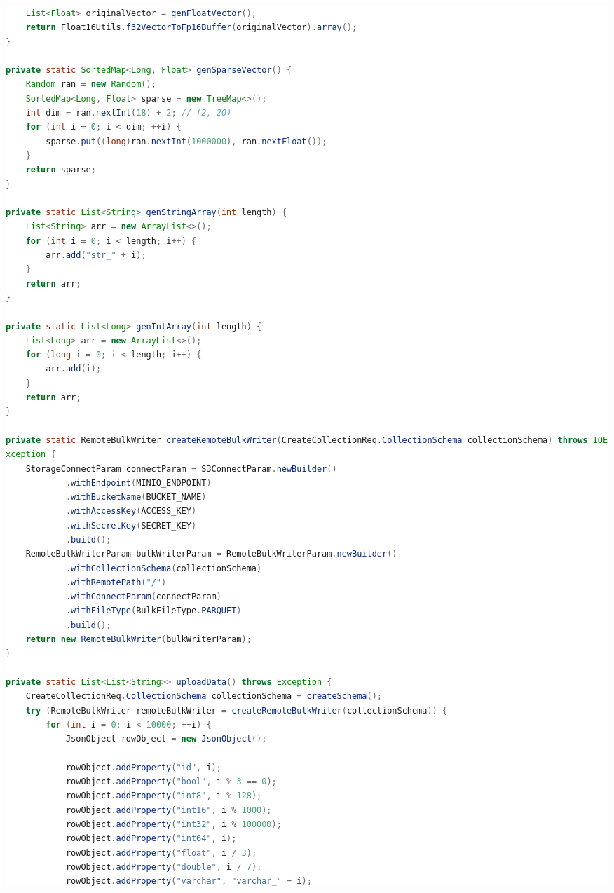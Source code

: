 ```java
    List<Float> originalVector = genFloatVector();
    return Float16Utils.f32VectorToFp16Buffer(originalVector).array();
}

private static SortedMap<Long, Float> genSparseVector() {
    Random ran = new Random();
    SortedMap<Long, Float> sparse = new TreeMap<>();
    int dim = ran.nextInt(18) + 2; // [2, 20)
    for (int i = 0; i < dim; ++i) {
        sparse.put((long)ran.nextInt(1000000), ran.nextFloat());
    }
    return sparse;
}

private static List<String> genStringArray(int length) {
    List<String> arr = new ArrayList<>();
    for (int i = 0; i < length; i++) {
        arr.add("str_" + i);
    }
    return arr;
}

private static List<Long> genIntArray(int length) {
    List<Long> arr = new ArrayList<>();
    for (long i = 0; i < length; i++) {
        arr.add(i);
    }
    return arr;
}

private static RemoteBulkWriter createRemoteBulkWriter(CreateCollectionReq.CollectionSchema collectionSchema) throws IOException {
    StorageConnectParam connectParam = S3ConnectParam.newBuilder()
            .withEndpoint(MINIO_ENDPOINT)
            .withBucketName(BUCKET_NAME)
            .withAccessKey(ACCESS_KEY)
            .withSecretKey(SECRET_KEY)
            .build();
    RemoteBulkWriterParam bulkWriterParam = RemoteBulkWriterParam.newBuilder()
            .withCollectionSchema(collectionSchema)
            .withRemotePath("/")
            .withConnectParam(connectParam)
            .withFileType(BulkFileType.PARQUET)
            .build();
    return new RemoteBulkWriter(bulkWriterParam);
}

private static List<List<String>> uploadData() throws Exception {
    CreateCollectionReq.CollectionSchema collectionSchema = createSchema();
    try (RemoteBulkWriter remoteBulkWriter = createRemoteBulkWriter(collectionSchema)) {
        for (int i = 0; i < 10000; ++i) {
            JsonObject rowObject = new JsonObject();

            rowObject.addProperty("id", i);
            rowObject.addProperty("bool", i % 3 == 0);
            rowObject.addProperty("int8", i % 128);
            rowObject.addProperty("int16", i % 1000);
            rowObject.addProperty("int32", i % 100000);
            rowObject.addProperty("int64", i);
            rowObject.addProperty("float", i / 3);
            rowObject.addProperty("double", i / 7);
            rowObject.addProperty("varchar", "varchar_" + i);
```